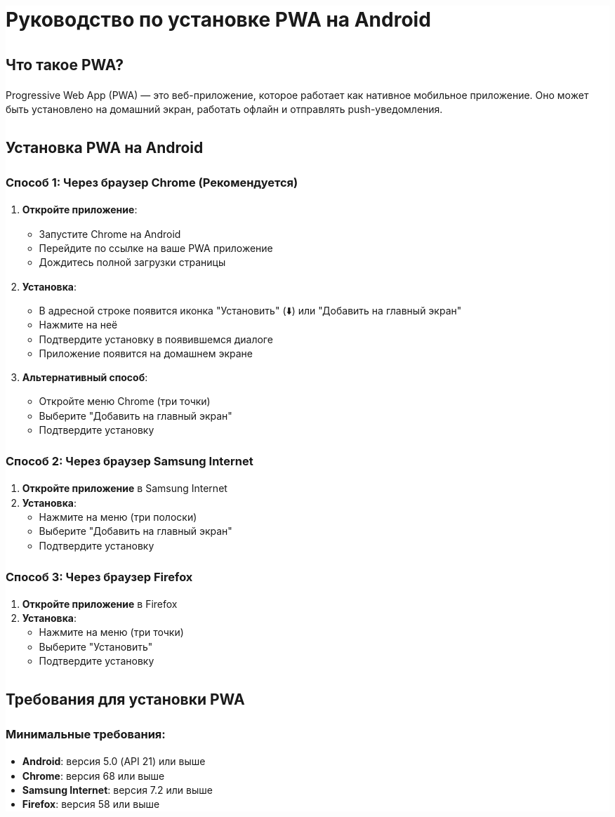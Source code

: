 # Руководство по установке PWA на Android

## Что такое PWA?

Progressive Web App (PWA) — это веб-приложение, которое работает как нативное мобильное приложение. Оно может быть установлено на домашний экран, работать офлайн и отправлять push-уведомления.

## Установка PWA на Android

### Способ 1: Через браузер Chrome (Рекомендуется)

1. **Откройте приложение**:
   - Запустите Chrome на Android
   - Перейдите по ссылке на ваше PWA приложение
   - Дождитесь полной загрузки страницы

2. **Установка**:
   - В адресной строке появится иконка "Установить" (⬇️) или "Добавить на главный экран"
   - Нажмите на неё
   - Подтвердите установку в появившемся диалоге
   - Приложение появится на домашнем экране

3. **Альтернативный способ**:
   - Откройте меню Chrome (три точки)
   - Выберите "Добавить на главный экран"
   - Подтвердите установку

### Способ 2: Через браузер Samsung Internet

1. **Откройте приложение** в Samsung Internet
2. **Установка**:
   - Нажмите на меню (три полоски)
   - Выберите "Добавить на главный экран"
   - Подтвердите установку

### Способ 3: Через браузер Firefox

1. **Откройте приложение** в Firefox
2. **Установка**:
   - Нажмите на меню (три точки)
   - Выберите "Установить"
   - Подтвердите установку

## Требования для установки PWA

### Минимальные требования:
- **Android**: версия 5.0 (API 21) или выше
- **Chrome**: версия 68 или выше
- **Samsung Internet**: версия 7.2 или выше
- **Firefox**: версия 58 или выше

